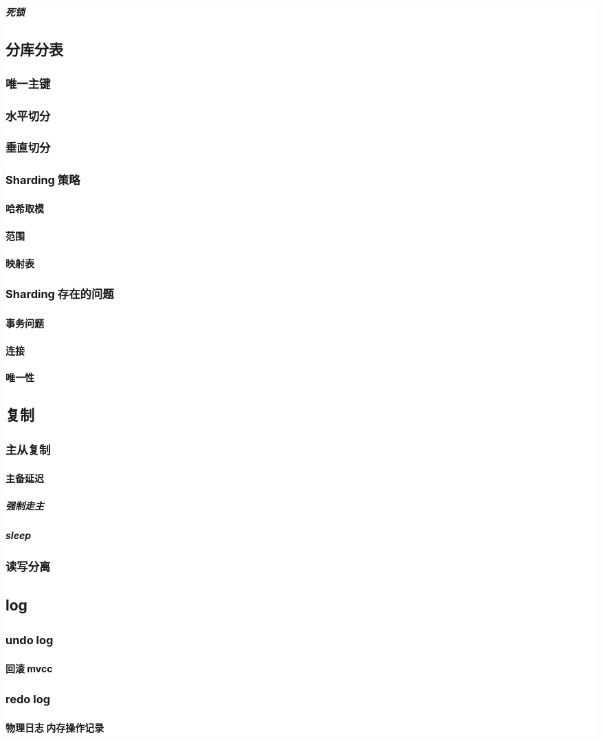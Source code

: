 ##### 死锁

## 分库分表

### 唯一主键

### 水平切分

### 垂直切分

### Sharding 策略

#### 哈希取模

#### 范围

#### 映射表

### Sharding 存在的问题

#### 事务问题

#### 连接

#### 唯一性

## 复制

### 主从复制

#### 主备延迟

##### 强制走主

##### sleep

### 读写分离

## log

### undo log

#### 回滚 mvcc

### redo log

#### 物理日志 内存操作记录

